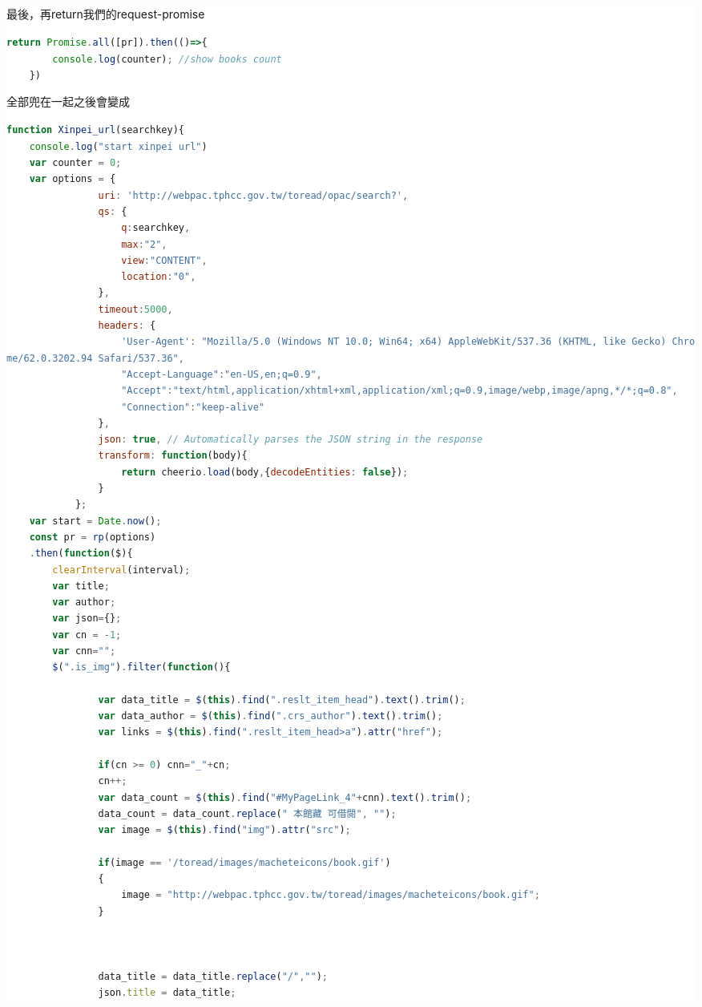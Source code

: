 ```javascript
```
最後，再return我們的request-promise
```javascript
return Promise.all([pr]).then(()=>{
		console.log(counter); //show books count
	})
```
全部兜在一起之後會變成
```javascript
function Xinpei_url(searchkey){
	console.log("start xinpei url")
	var counter = 0;
	var options = {
			    uri: 'http://webpac.tphcc.gov.tw/toread/opac/search?',
			    qs: {
			        q:searchkey,
			        max:"2",
			        view:"CONTENT",
			        location:"0",
			    },
			    timeout:5000,
			    headers: {
			        'User-Agent': "Mozilla/5.0 (Windows NT 10.0; Win64; x64) AppleWebKit/537.36 (KHTML, like Gecko) Chrome/62.0.3202.94 Safari/537.36",
					"Accept-Language":"en-US,en;q=0.9",
					"Accept":"text/html,application/xhtml+xml,application/xml;q=0.9,image/webp,image/apng,*/*;q=0.8",
					"Connection":"keep-alive"
			    },
			    json: true, // Automatically parses the JSON string in the response
				transform: function(body){
					return cheerio.load(body,{decodeEntities: false});
				}
			};
	var start = Date.now();
	const pr = rp(options)
	.then(function($){
		clearInterval(interval);
		var title;
		var	author;
		var json={};
		var cn = -1;
		var cnn="";
		$(".is_img").filter(function(){

				var data_title = $(this).find(".reslt_item_head").text().trim();
				var data_author = $(this).find(".crs_author").text().trim();
				var links = $(this).find(".reslt_item_head>a").attr("href");
				
				if(cn >= 0) cnn="_"+cn;
				cn++;
				var data_count = $(this).find("#MyPageLink_4"+cnn).text().trim();
				data_count = data_count.replace(" 本館藏 可借閱", "");
				var image = $(this).find("img").attr("src");
				
				if(image == '/toread/images/macheteicons/book.gif')
				{
					image = "http://webpac.tphcc.gov.tw/toread/images/macheteicons/book.gif";
				}
				

				
				data_title = data_title.replace("/","");
				json.title = data_title;
```